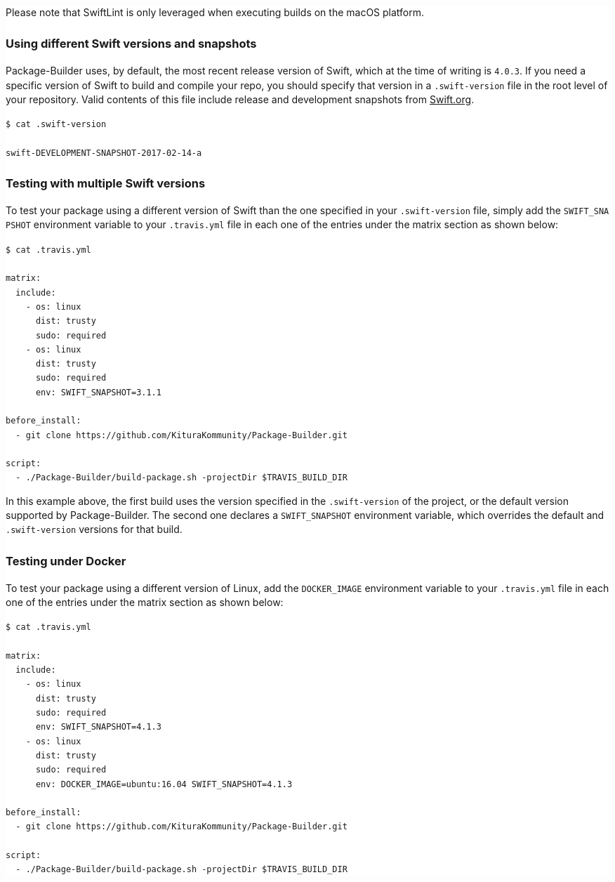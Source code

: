 Please note that SwiftLint is only leveraged when executing builds on the macOS platform.

### Using different Swift versions and snapshots
Package-Builder uses, by default, the most recent release version of Swift, which at the time of writing is `4.0.3`. If you need a specific version of Swift to build and compile your repo, you should specify that version in a `.swift-version` file in the root level of your repository.  Valid contents of this file include release and development snapshots from [Swift.org](https://swift.org/).

```
$ cat .swift-version

swift-DEVELOPMENT-SNAPSHOT-2017-02-14-a
```
### Testing with multiple Swift versions
To test your package using a different version of Swift than the one specified in your `.swift-version` file, simply add the `SWIFT_SNAPSHOT` environment variable to your `.travis.yml` file in each one of the entries under the matrix section as shown below:
```
$ cat .travis.yml

matrix:
  include:
    - os: linux
      dist: trusty
      sudo: required
    - os: linux
      dist: trusty
      sudo: required
      env: SWIFT_SNAPSHOT=3.1.1

before_install:
  - git clone https://github.com/KituraKommunity/Package-Builder.git

script:
  - ./Package-Builder/build-package.sh -projectDir $TRAVIS_BUILD_DIR
```

In this example above, the first build uses the version specified in the `.swift-version` of the project, or the default version supported by Package-Builder.  The second one declares a `SWIFT_SNAPSHOT` environment variable, which overrides the default and `.swift-version` versions for that build.

### Testing under Docker
To test your package using a different version of Linux, add the `DOCKER_IMAGE` environment variable to your `.travis.yml` file in each one of the entries under the matrix section as shown below:
```
$ cat .travis.yml

matrix:
  include:
    - os: linux
      dist: trusty
      sudo: required
      env: SWIFT_SNAPSHOT=4.1.3
    - os: linux
      dist: trusty
      sudo: required
      env: DOCKER_IMAGE=ubuntu:16.04 SWIFT_SNAPSHOT=4.1.3

before_install:
  - git clone https://github.com/KituraKommunity/Package-Builder.git

script:
  - ./Package-Builder/build-package.sh -projectDir $TRAVIS_BUILD_DIR
```
